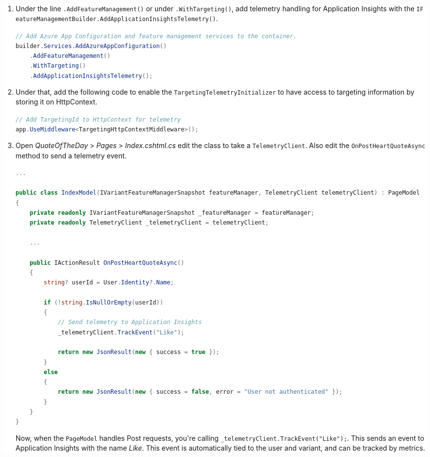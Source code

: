 1. Under the line `.AddFeatureManagement()` or under `.WithTargeting()`, add telemetry handling for Application Insights with the `IFeatureManagementBuilder.AddApplicationInsightsTelemetry()`.

    ```csharp
    // Add Azure App Configuration and feature management services to the container.
    builder.Services.AddAzureAppConfiguration()
        .AddFeatureManagement()
        .WithTargeting()
        .AddApplicationInsightsTelemetry();
    ```

1. Under that, add the following code to enable the `TargetingTelemetryInitializer` to have access to targeting information by storing it on HttpContext.

    ```csharp
    // Add TargetingId to HttpContext for telemetry
    app.UseMiddleware<TargetingHttpContextMiddleware>();
    ```

1. Open *QuoteOfTheDay* > *Pages* > *Index.cshtml.cs* edit the class to take a `TelemetryClient`. Also edit the `OnPostHeartQuoteAsync` method to send a telemetry event.

    ```csharp
    ...
    
    public class IndexModel(IVariantFeatureManagerSnapshot featureManager, TelemetryClient telemetryClient) : PageModel
    {
        private readonly IVariantFeatureManagerSnapshot _featureManager = featureManager;
        private readonly TelemetryClient _telemetryClient = telemetryClient;
    
        ...
    
        public IActionResult OnPostHeartQuoteAsync()
        {
            string? userId = User.Identity?.Name;
    
            if (!string.IsNullOrEmpty(userId))
            {
                // Send telemetry to Application Insights
                _telemetryClient.TrackEvent("Like");
    
                return new JsonResult(new { success = true });
            }
            else
            {
                return new JsonResult(new { success = false, error = "User not authenticated" });
            }
        }
    }
    ```

    Now, when the `PageModel` handles Post requests, you're calling `_telemetryClient.TrackEvent("Like");`. This sends an event to Application Insights with the name *Like*. This event is automatically tied to the user and variant, and can be tracked by metrics.

